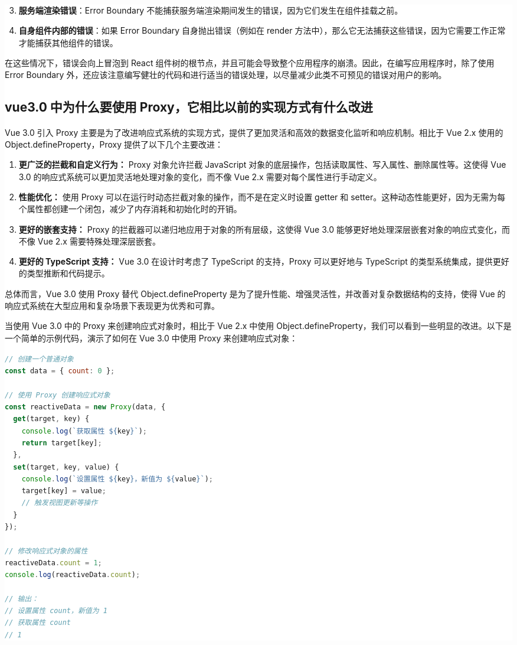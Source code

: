 3. **服务端渲染错误**：Error Boundary 不能捕获服务端渲染期间发生的错误，因为它们发生在组件挂载之前。

4. **自身组件内部的错误**：如果 Error Boundary 自身抛出错误（例如在 render 方法中），那么它无法捕获这些错误，因为它需要工作正常才能捕获其他组件的错误。

在这些情况下，错误会向上冒泡到 React 组件树的根节点，并且可能会导致整个应用程序的崩溃。因此，在编写应用程序时，除了使用 Error Boundary 外，还应该注意编写健壮的代码和进行适当的错误处理，以尽量减少此类不可预见的错误对用户的影响。

## vue3.0 中为什么要使用 Proxy，它相比以前的实现方式有什么改进
Vue 3.0 引入 Proxy 主要是为了改进响应式系统的实现方式，提供了更加灵活和高效的数据变化监听和响应机制。相比于 Vue 2.x 使用的 Object.defineProperty，Proxy 提供了以下几个主要改进：

1. **更广泛的拦截和自定义行为：** Proxy 对象允许拦截 JavaScript 对象的底层操作，包括读取属性、写入属性、删除属性等。这使得 Vue 3.0 的响应式系统可以更加灵活地处理对象的变化，而不像 Vue 2.x 需要对每个属性进行手动定义。

2. **性能优化：** 使用 Proxy 可以在运行时动态拦截对象的操作，而不是在定义时设置 getter 和 setter。这种动态性能更好，因为无需为每个属性都创建一个闭包，减少了内存消耗和初始化时的开销。

3. **更好的嵌套支持：** Proxy 的拦截器可以递归地应用于对象的所有层级，这使得 Vue 3.0 能够更好地处理深层嵌套对象的响应式变化，而不像 Vue 2.x 需要特殊处理深层嵌套。

4. **更好的 TypeScript 支持：** Vue 3.0 在设计时考虑了 TypeScript 的支持，Proxy 可以更好地与 TypeScript 的类型系统集成，提供更好的类型推断和代码提示。

总体而言，Vue 3.0 使用 Proxy 替代 Object.defineProperty 是为了提升性能、增强灵活性，并改善对复杂数据结构的支持，使得 Vue 的响应式系统在大型应用和复杂场景下表现更为优秀和可靠。

当使用 Vue 3.0 中的 Proxy 来创建响应式对象时，相比于 Vue 2.x 中使用 Object.defineProperty，我们可以看到一些明显的改进。以下是一个简单的示例代码，演示了如何在 Vue 3.0 中使用 Proxy 来创建响应式对象：

```javascript
// 创建一个普通对象
const data = { count: 0 };

// 使用 Proxy 创建响应式对象
const reactiveData = new Proxy(data, {
  get(target, key) {
    console.log(`获取属性 ${key}`);
    return target[key];
  },
  set(target, key, value) {
    console.log(`设置属性 ${key}，新值为 ${value}`);
    target[key] = value;
    // 触发视图更新等操作
  }
});

// 修改响应式对象的属性
reactiveData.count = 1;
console.log(reactiveData.count);

// 输出：
// 设置属性 count，新值为 1
// 获取属性 count
// 1
```
